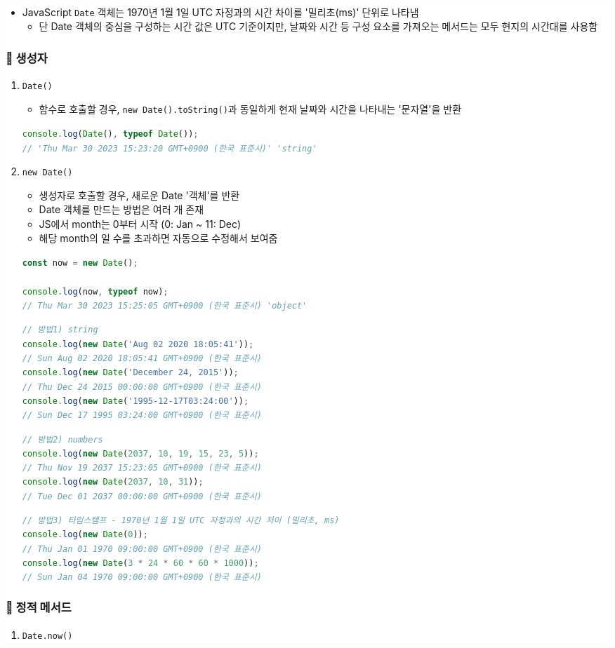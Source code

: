 - JavaScript `Date` 객체는 1970년 1월 1일 UTC 자정과의 시간 차이를 '밀리초(ms)' 단위로 나타냄
  - 단 Date 객체의 중심을 구성하는 시간 값은 UTC 기준이지만, 날짜와 시간 등 구성 요소를 가져오는 메서드는 모두 현지의 시간대를 사용함

### 🔹 생성자

1. `Date()`

   - 함수로 호출할 경우, `new Date().toString()`과 동일하게 현재 날짜와 시간을 나타내는 '문자열'을 반환

   ```js
   console.log(Date(), typeof Date());
   // 'Thu Mar 30 2023 15:23:20 GMT+0900 (한국 표준시)' 'string'
   ```

2. `new Date()`

   - 생성자로 호출할 경우, 새로운 Date '객체'를 반환
   - Date 객체를 만드는 방법은 여러 개 존재
   - JS에서 month는 0부터 시작 (0: Jan ~ 11: Dec)
   - 해당 month의 일 수를 초과하면 자동으로 수정해서 보여줌

   ```js
   const now = new Date();

   console.log(now, typeof now);
   // Thu Mar 30 2023 15:25:05 GMT+0900 (한국 표준시) 'object'
   ```

   ```js
   // 방법1) string
   console.log(new Date('Aug 02 2020 18:05:41'));
   // Sun Aug 02 2020 18:05:41 GMT+0900 (한국 표준시)
   console.log(new Date('December 24, 2015'));
   // Thu Dec 24 2015 00:00:00 GMT+0900 (한국 표준시)
   console.log(new Date('1995-12-17T03:24:00'));
   // Sun Dec 17 1995 03:24:00 GMT+0900 (한국 표준시)
   ```

   ```js
   // 방법2) numbers
   console.log(new Date(2037, 10, 19, 15, 23, 5));
   // Thu Nov 19 2037 15:23:05 GMT+0900 (한국 표준시)
   console.log(new Date(2037, 10, 31));
   // Tue Dec 01 2037 00:00:00 GMT+0900 (한국 표준시)
   ```

   ```js
   // 방법3) 타임스탬프 - 1970년 1월 1일 UTC 자정과의 시간 차이 (밀리초, ms)
   console.log(new Date(0));
   // Thu Jan 01 1970 09:00:00 GMT+0900 (한국 표준시)
   console.log(new Date(3 * 24 * 60 * 60 * 1000));
   // Sun Jan 04 1970 09:00:00 GMT+0900 (한국 표준시)
   ```

### 🔹 정적 메서드

1. `Date.now()`
